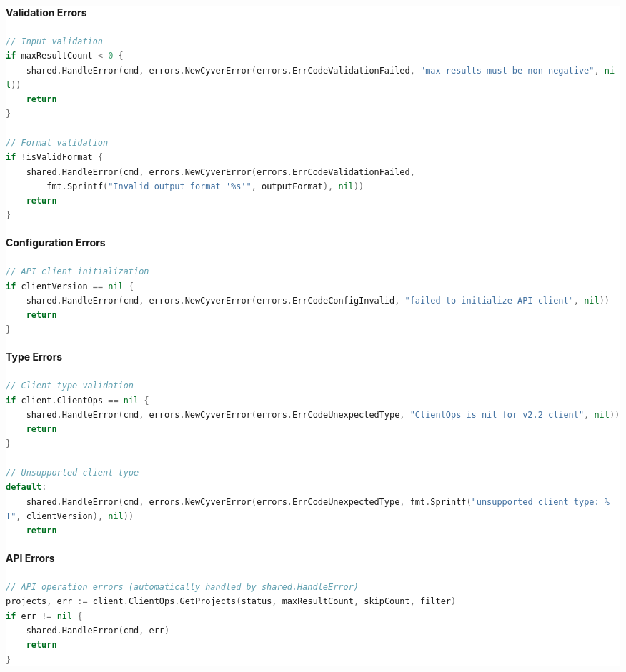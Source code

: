 #### Validation Errors
```go
// Input validation
if maxResultCount < 0 {
    shared.HandleError(cmd, errors.NewCyverError(errors.ErrCodeValidationFailed, "max-results must be non-negative", nil))
    return
}

// Format validation
if !isValidFormat {
    shared.HandleError(cmd, errors.NewCyverError(errors.ErrCodeValidationFailed, 
        fmt.Sprintf("Invalid output format '%s'", outputFormat), nil))
    return
}
```

#### Configuration Errors
```go
// API client initialization
if clientVersion == nil {
    shared.HandleError(cmd, errors.NewCyverError(errors.ErrCodeConfigInvalid, "failed to initialize API client", nil))
    return
}
```

#### Type Errors
```go
// Client type validation
if client.ClientOps == nil {
    shared.HandleError(cmd, errors.NewCyverError(errors.ErrCodeUnexpectedType, "ClientOps is nil for v2.2 client", nil))
    return
}

// Unsupported client type
default:
    shared.HandleError(cmd, errors.NewCyverError(errors.ErrCodeUnexpectedType, fmt.Sprintf("unsupported client type: %T", clientVersion), nil))
    return
```

#### API Errors
```go
// API operation errors (automatically handled by shared.HandleError)
projects, err := client.ClientOps.GetProjects(status, maxResultCount, skipCount, filter)
if err != nil {
    shared.HandleError(cmd, err)
    return
}
```
